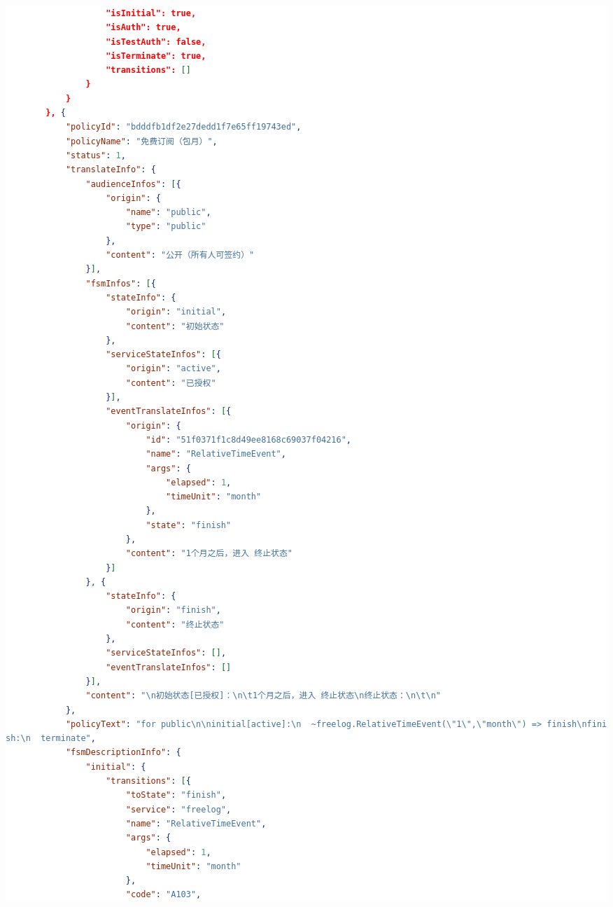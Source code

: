 ```json
					"isInitial": true,
					"isAuth": true,
					"isTestAuth": false,
					"isTerminate": true,
					"transitions": []
				}
			}
		}, {
			"policyId": "bdddfb1df2e27dedd1f7e65ff19743ed",
			"policyName": "免费订阅（包月）",
			"status": 1,
			"translateInfo": {
				"audienceInfos": [{
					"origin": {
						"name": "public",
						"type": "public"
					},
					"content": "公开（所有人可签约）"
				}],
				"fsmInfos": [{
					"stateInfo": {
						"origin": "initial",
						"content": "初始状态"
					},
					"serviceStateInfos": [{
						"origin": "active",
						"content": "已授权"
					}],
					"eventTranslateInfos": [{
						"origin": {
							"id": "51f0371f1c8d49ee8168c69037f04216",
							"name": "RelativeTimeEvent",
							"args": {
								"elapsed": 1,
								"timeUnit": "month"
							},
							"state": "finish"
						},
						"content": "1个月之后，进入 终止状态"
					}]
				}, {
					"stateInfo": {
						"origin": "finish",
						"content": "终止状态"
					},
					"serviceStateInfos": [],
					"eventTranslateInfos": []
				}],
				"content": "\n初始状态[已授权]：\n\t1个月之后，进入 终止状态\n终止状态：\n\t\n"
			},
			"policyText": "for public\n\ninitial[active]:\n  ~freelog.RelativeTimeEvent(\"1\",\"month\") => finish\nfinish:\n  terminate",
			"fsmDescriptionInfo": {
				"initial": {
					"transitions": [{
						"toState": "finish",
						"service": "freelog",
						"name": "RelativeTimeEvent",
						"args": {
							"elapsed": 1,
							"timeUnit": "month"
						},
						"code": "A103",
```